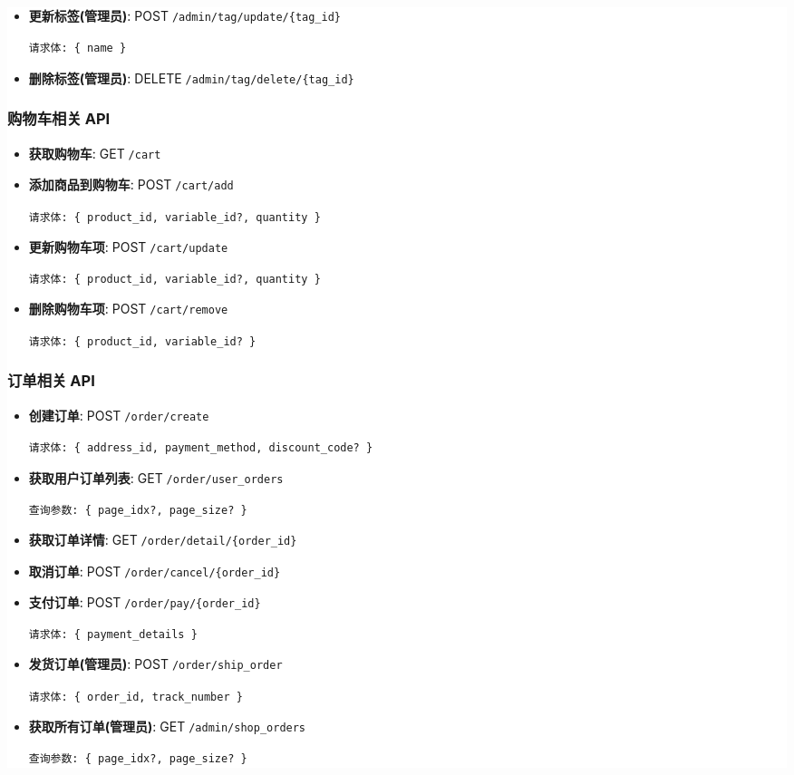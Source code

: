 - **更新标签(管理员)**: POST `/admin/tag/update/{tag_id}`

  ```
  请求体: { name }
  ```

- **删除标签(管理员)**: DELETE `/admin/tag/delete/{tag_id}`

### 购物车相关 API

- **获取购物车**: GET `/cart`

- **添加商品到购物车**: POST `/cart/add`

  ```
  请求体: { product_id, variable_id?, quantity }
  ```

- **更新购物车项**: POST `/cart/update`

  ```
  请求体: { product_id, variable_id?, quantity }
  ```

- **删除购物车项**: POST `/cart/remove`
  ```
  请求体: { product_id, variable_id? }
  ```

### 订单相关 API

- **创建订单**: POST `/order/create`

  ```
  请求体: { address_id, payment_method, discount_code? }
  ```

- **获取用户订单列表**: GET `/order/user_orders`

  ```
  查询参数: { page_idx?, page_size? }
  ```

- **获取订单详情**: GET `/order/detail/{order_id}`

- **取消订单**: POST `/order/cancel/{order_id}`

- **支付订单**: POST `/order/pay/{order_id}`

  ```
  请求体: { payment_details }
  ```

- **发货订单(管理员)**: POST `/order/ship_order`

  ```
  请求体: { order_id, track_number }
  ```

- **获取所有订单(管理员)**: GET `/admin/shop_orders`
  ```
  查询参数: { page_idx?, page_size? }
  ```

